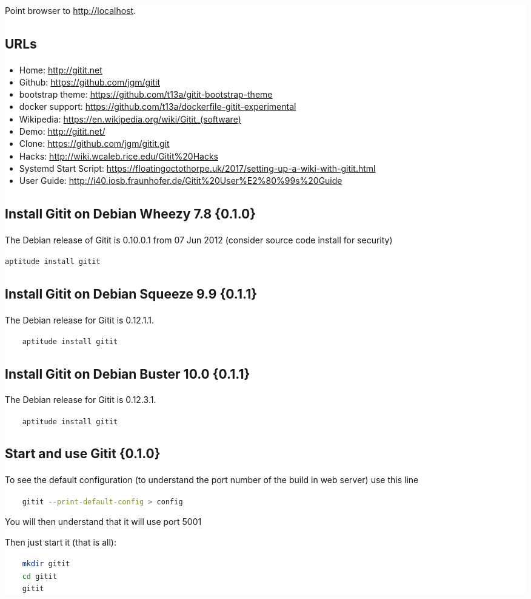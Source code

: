 Point browser to <http://localhost>.

## URLs

* Home: <http://gitit.net>
* Github: <https://github.com/jgm/gitit>
* bootstrap theme: <https://github.com/t13a/gitit-bootstrap-theme>
* docker support: <https://github.com/t13a/dockerfile-gitit-experimental>
* Wikipedia: <https://en.wikipedia.org/wiki/Gitit_(software)>
* Demo: <http://gitit.net/>
* Clone: <https://github.com/jgm/gitit.git>
* Hacks: <http://wiki.wcaleb.rice.edu/Gitit%20Hacks>
* Systemd Start Script: 
  <https://floatingoctothorpe.uk/2017/setting-up-a-wiki-with-gitit.html>
* User Guide: <http://i40.iosb.fraunhofer.de/Gitit%20User%E2%80%99s%20Guide>

## Install Gitit on Debian Wheezy 7.8 {0.1.0}

The Debian release of Gitit is 0.10.0.1 from 07 Jun 2012 (consider source code
install for security)

```bash
aptitude install gitit
```

## Install Gitit on Debian Squeeze 9.9 {0.1.1}

The Debian release for Gitit is 0.12.1.1.

```bash
    aptitude install gitit
```

## Install Gitit on Debian Buster 10.0 {0.1.1}

The Debian release for Gitit is 0.12.3.1.

```bash
    aptitude install gitit
```

## Start and use Gitit {0.1.0}

To see the default configuration (to understand the port number of the build
in web server) use this line

```bash
    gitit --print-default-config > config
```

You will then understand that it will use port 5001

Then just start it (that is all):

```bash
    mkdir gitit
    cd gitit
    gitit
```
